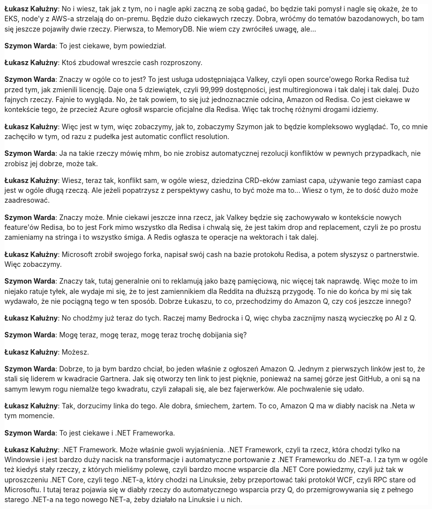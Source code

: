 **Łukasz Kałużny**: No i wiesz, tak jak z tym, no i nagle apki zaczną ze sobą gadać, bo będzie taki pomysł i nagle się okaże, że to EKS, node'y z AWS-a strzelają do on-premu. Będzie dużo ciekawych rzeczy. Dobra, wróćmy do tematów bazodanowych, bo tam się jeszcze pojawiły dwie rzeczy. Pierwsza, to MemoryDB. Nie wiem czy zwróciłeś uwagę, ale...

**Szymon Warda**: To jest ciekawe, bym powiedział.

**Łukasz Kałużny**: Ktoś zbudował wreszcie cash rozproszony.

**Szymon Warda**: Znaczy w ogóle co to jest? To jest usługa udostępniająca Valkey, czyli open source'owego Rorka Redisa tuż przed tym, jak zmienili licencję. Daje ona 5 dziewiątek, czyli 99,999 dostępności, jest multiregionowa i tak dalej i tak dalej. Dużo fajnych rzeczy. Fajnie to wygląda. No, że tak powiem, to się już jednoznacznie odcina, Amazon od Redisa. Co jest ciekawe w kontekście tego, że przecież Azure ogłosił wsparcie oficjalne dla Redisa. Więc tak trochę różnymi drogami idziemy.

**Łukasz Kałużny**: Więc jest w tym, więc zobaczymy, jak to, zobaczymy Szymon jak to będzie kompleksowo wyglądać. To, co mnie zachęciło w tym, od razu z pudełka jest automatic conflict resolution.

**Szymon Warda**: Ja na takie rzeczy mówię mhm, bo nie zrobisz automatycznej rezolucji konfliktów w pewnych przypadkach, nie zrobisz jej dobrze, może tak.

**Łukasz Kałużny**: Wiesz, teraz tak, konflikt sam, w ogóle wiesz, dziedzina CRD-eków zamiast capa, używanie tego zamiast capa jest w ogóle długą rzeczą. Ale jeżeli popatrzysz z perspektywy cashu, to być może ma to... Wiesz o tym, że to dość dużo może zaadresować.

**Szymon Warda**: Znaczy może. Mnie ciekawi jeszcze inna rzecz, jak Valkey będzie się zachowywało w kontekście nowych feature'ów Redisa, bo to jest Fork mimo wszystko dla Redisa i chwalą się, że jest takim drop and replacement, czyli że po prostu zamieniamy na stringa i to wszystko śmiga. A Redis ogłasza te operacje na wektorach i tak dalej.

**Łukasz Kałużny**: Microsoft zrobił swojego forka, napisał swój cash na bazie protokołu Redisa, a potem słyszysz o partnerstwie. Więc zobaczymy.

**Szymon Warda**: Znaczy tak, tutaj generalnie oni to reklamują jako bazę pamięciową, nic więcej tak naprawdę. Więc może to im niejako ratuje tyłek, ale wydaje mi się, że to jest zamiennikiem dla Reddita na dłuższą przygodę. To nie do końca by mi się tak wydawało, że nie pociągną tego w ten sposób. Dobrze Łukaszu, to co, przechodzimy do Amazon Q, czy coś jeszcze innego?

**Łukasz Kałużny**: No chodźmy już teraz do tych. Raczej mamy Bedrocka i Q, więc chyba zacznijmy naszą wycieczkę po AI z Q.

**Szymon Warda**: Mogę teraz, mogę teraz, mogę teraz trochę dobijania się?

**Łukasz Kałużny**: Możesz.

**Szymon Warda**: Dobrze, to ja bym bardzo chciał, bo jeden właśnie z ogłoszeń Amazon Q. Jednym z pierwszych linków jest to, że stali się liderem w kwadracie Gartnera. Jak się otworzy ten link to jest pięknie, ponieważ na samej górze jest GitHub, a oni są na samym lewym rogu niemalże tego kwadratu, czyli załapali się, ale bez fajerwerków. Ale pochwalenie się udało.

**Łukasz Kałużny**: Tak, dorzucimy linka do tego. Ale dobra, śmiechem, żartem. To co, Amazon Q ma w diabły nacisk na .Neta w tym momencie.

**Szymon Warda**: To jest ciekawe i .NET Frameworka.

**Łukasz Kałużny**: .NET Framework. Może właśnie gwoli wyjaśnienia. .NET Framework, czyli ta rzecz, która chodzi tylko na Windowsie i jest bardzo duży nacisk na transformacje i automatyczne portowanie z .NET Frameworku do .NET-a. I za tym w ogóle też kiedyś stały rzeczy, z których mieliśmy polewę, czyli bardzo mocne wsparcie dla .NET Core powiedzmy, czyli już tak w uproszczeniu .NET Core, czyli tego .NET-a, który chodzi na Linuksie, żeby przeportować taki protokół WCF, czyli RPC stare od Microsoftu. I tutaj teraz pojawia się w diabły rzeczy do automatycznego wsparcia przy Q, do przemigrowywania się z pełnego starego .NET-a na tego nowego NET-a, żeby działało na Linuksie i u nich.

